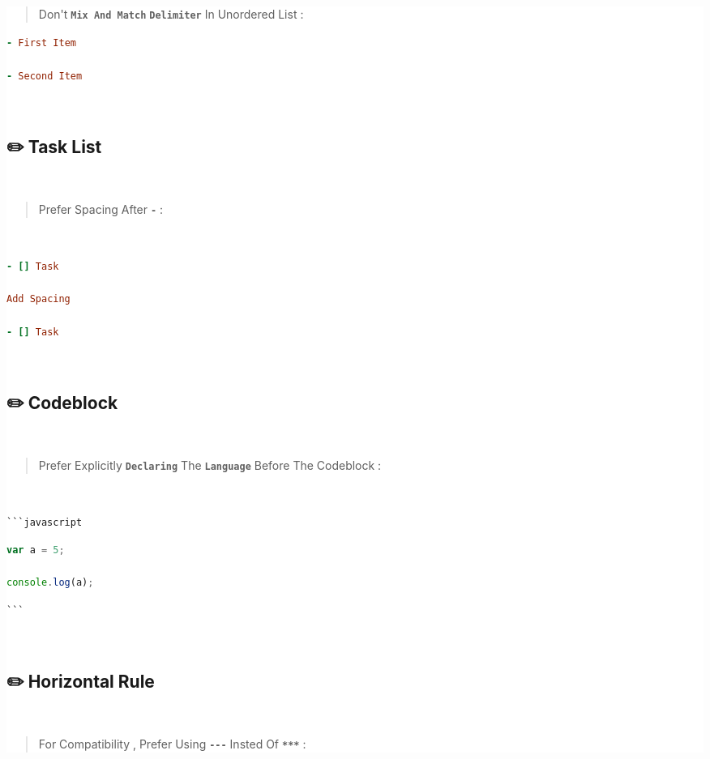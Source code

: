 > Don't **`Mix And Match`** **`Delimiter`** In Unordered List :

```ruby
- First Item

- Second Item
```

<br>

## ✏️ Task List

<br>

> Prefer Spacing After **`-`** :

<br>

```ruby
- [] Task

Add Spacing

- [] Task
```

<br>

## ✏️ Codeblock

<br>

> Prefer Explicitly **`Declaring`** The **`Language`** Before The Codeblock :

<br>


````
```javascript
````

```javascript
var a = 5;

console.log(a);

```

````
```
````

<br>

## ✏️ Horizontal Rule

<br>

> For Compatibility , Prefer Using **`---`** Insted Of **`***`** :
